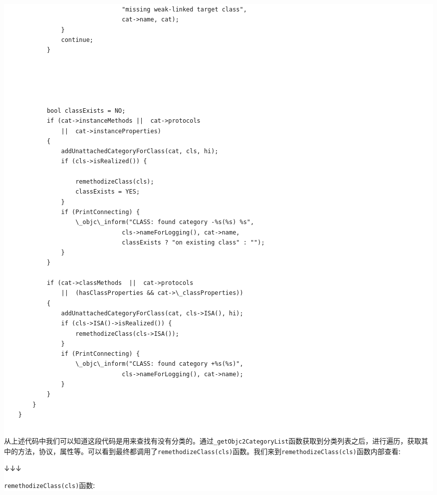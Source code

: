 ```
                                 "missing weak-linked target class", 
                                 cat->name, cat);
                }
                continue;
            }

            
            
            
            
            bool classExists = NO;
            if (cat->instanceMethods ||  cat->protocols  
                ||  cat->instanceProperties) 
            {
                addUnattachedCategoryForClass(cat, cls, hi);
                if (cls->isRealized()) {
                    
                    remethodizeClass(cls);
                    classExists = YES;
                }
                if (PrintConnecting) {
                    \_objc\_inform("CLASS: found category -%s(%s) %s", 
                                 cls->nameForLogging(), cat->name, 
                                 classExists ? "on existing class" : "");
                }
            }

            if (cat->classMethods  ||  cat->protocols  
                ||  (hasClassProperties && cat->\_classProperties)) 
            {
                addUnattachedCategoryForClass(cat, cls->ISA(), hi);
                if (cls->ISA()->isRealized()) {
                    remethodizeClass(cls->ISA());
                }
                if (PrintConnecting) {
                    \_objc\_inform("CLASS: found category +%s(%s)", 
                                 cls->nameForLogging(), cat->name);
                }
            }
        }
    }


```

从上述代码中我们可以知道这段代码是用来查找有没有分类的。通过`_getObjc2CategoryList`函数获取到分类列表之后，进行遍历，获取其中的方法，协议，属性等。可以看到最终都调用了`remethodizeClass(cls)`函数。我们来到`remethodizeClass(cls)`函数内部查看:

↓↓↓

`remethodizeClass(cls)`函数:
